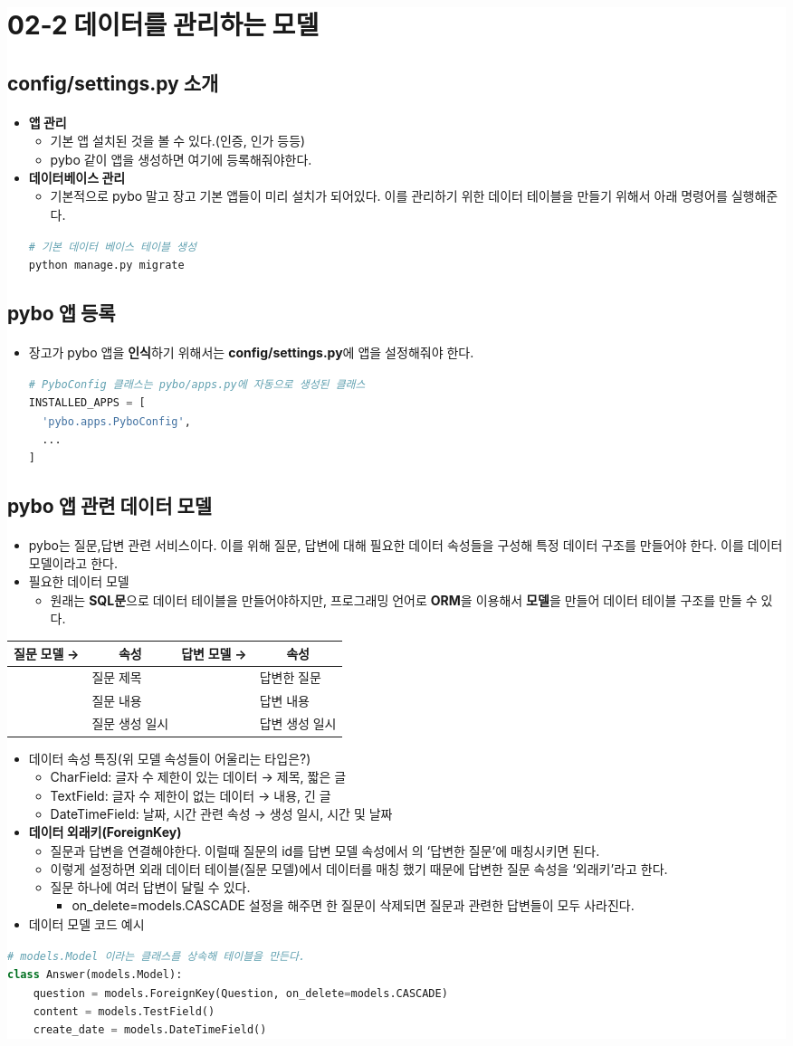 # 02-2 데이터를 관리하는 모델

## config/settings.py 소개

- **앱 관리**
  - 기본 앱 설치된 것을 볼 수 있다.(인증, 인가 등등)
  - pybo 같이 앱을 생성하면 여기에 등록해줘야한다.
- **데이터베이스 관리**
  - 기본적으로 pybo 말고 장고 기본 앱들이 미리 설치가 되어있다. 이를 관리하기 위한 데이터 테이블을 만들기 위해서 아래 명령어를 실행해준다.
  ```python
  # 기본 데이터 베이스 테이블 생성
  python manage.py migrate
  ```

## pybo 앱 등록

- 장고가 pybo 앱을 **인식**하기 위해서는 **config/settings.py**에 앱을 설정해줘야 한다.
  ```python
  # PyboConfig 클래스는 pybo/apps.py에 자동으로 생성된 클래스
  INSTALLED_APPS = [
  	'pybo.apps.PyboConfig',
  	...
  ]
  ```

## pybo 앱 관련 데이터 모델

- pybo는 질문,답변 관련 서비스이다. 이를 위해 질문, 답변에 대해 필요한 데이터 속성들을 구성해 특정 데이터 구조를 만들어야 한다. 이를 데이터 모델이라고 한다.
- 필요한 데이터 모델
  - 원래는 **SQL문**으로 데이터 테이블을 만들어야하지만, 프로그래밍 언어로 **ORM**을 이용해서 **모델**을 만들어 데이터 테이블 구조를 만들 수 있다.

| 질문 모델 → | 속성           | 답변 모델 → | 속성           |
| ----------- | -------------- | ----------- | -------------- |
|             | 질문 제목      |             | 답변한 질문    |
|             | 질문 내용      |             | 답변 내용      |
|             | 질문 생성 일시 |             | 답변 생성 일시 |

- 데이터 속성 특징(위 모델 속성들이 어울리는 타입은?)
  - CharField: 글자 수 제한이 있는 데이터 → 제목, 짧은 글
  - TextField: 글자 수 제한이 없는 데이터 → 내용, 긴 글
  - DateTimeField: 날짜, 시간 관련 속성 → 생성 일시, 시간 및 날짜
- **데이터 외래키(ForeignKey)**
  - 질문과 답변을 연결해야한다. 이럴때 질문의 id를 답변 모델 속성에서 의 ‘답변한 질문’에 매칭시키면 된다.
  - 이렇게 설정하면 외래 데이터 테이블(질문 모델)에서 데이터를 매칭 했기 때문에 답변한 질문 속성을 ‘외래키’라고 한다.
  - 질문 하나에 여러 답변이 달릴 수 있다.
    - on_delete=models.CASCADE 설정을 해주면 한 질문이 삭제되면 질문과 관련한 답변들이 모두 사라진다.
- 데이터 모델 코드 예시

```python
# models.Model 이라는 클래스를 상속해 테이블을 만든다.
class Answer(models.Model):
	question = models.ForeignKey(Question, on_delete=models.CASCADE)
	content = models.TestField()
	create_date = models.DateTimeField()
```

